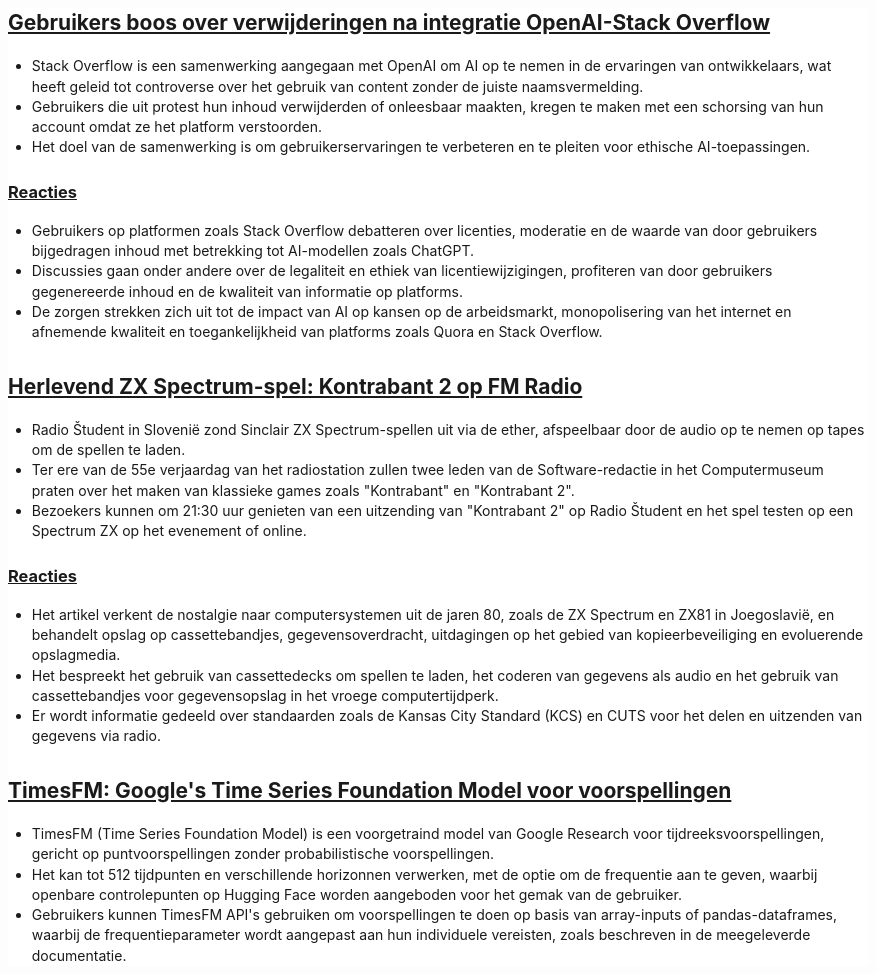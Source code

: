 ## [Gebruikers boos over verwijderingen na integratie OpenAI-Stack Overflow](https://build5nines.com/stack-overflow-upset-over-users-deleting-answers-after-openai-partnership/)

- Stack Overflow is een samenwerking aangegaan met OpenAI om AI op te nemen in de ervaringen van ontwikkelaars, wat heeft geleid tot controverse over het gebruik van content zonder de juiste naamsvermelding.
- Gebruikers die uit protest hun inhoud verwijderden of onleesbaar maakten, kregen te maken met een schorsing van hun account omdat ze het platform verstoorden.
- Het doel van de samenwerking is om gebruikerservaringen te verbeteren en te pleiten voor ethische AI-toepassingen.

### [Reacties](https://news.ycombinator.com/item?id=40302792)

- Gebruikers op platformen zoals Stack Overflow debatteren over licenties, moderatie en de waarde van door gebruikers bijgedragen inhoud met betrekking tot AI-modellen zoals ChatGPT.
- Discussies gaan onder andere over de legaliteit en ethiek van licentiewijzigingen, profiteren van door gebruikers gegenereerde inhoud en de kwaliteit van informatie op platforms.
- De zorgen strekken zich uit tot de impact van AI op kansen op de arbeidsmarkt, monopolisering van het internet en afnemende kwaliteit en toegankelijkheid van platforms zoals Quora en Stack Overflow.

## [Herlevend ZX Spectrum-spel: Kontrabant 2 op FM Radio](https://www.racunalniski-muzej.si/en/40-years-later-a-game-for-the-zx-spectrum-will-be-once-again-broadcast-over-fm-radio/)

- Radio Študent in Slovenië zond Sinclair ZX Spectrum-spellen uit via de ether, afspeelbaar door de audio op te nemen op tapes om de spellen te laden.
- Ter ere van de 55e verjaardag van het radiostation zullen twee leden van de Software-redactie in het Computermuseum praten over het maken van klassieke games zoals "Kontrabant" en "Kontrabant 2".
- Bezoekers kunnen om 21:30 uur genieten van een uitzending van "Kontrabant 2" op Radio Študent en het spel testen op een Spectrum ZX op het evenement of online.

### [Reacties](https://news.ycombinator.com/item?id=40296926)

- Het artikel verkent de nostalgie naar computersystemen uit de jaren 80, zoals de ZX Spectrum en ZX81 in Joegoslavië, en behandelt opslag op cassettebandjes, gegevensoverdracht, uitdagingen op het gebied van kopieerbeveiliging en evoluerende opslagmedia.
- Het bespreekt het gebruik van cassettedecks om spellen te laden, het coderen van gegevens als audio en het gebruik van cassettebandjes voor gegevensopslag in het vroege computertijdperk.
- Er wordt informatie gedeeld over standaarden zoals de Kansas City Standard (KCS) en CUTS voor het delen en uitzenden van gegevens via radio.

## [TimesFM: Google's Time Series Foundation Model voor voorspellingen](https://github.com/google-research/timesfm)

- TimesFM (Time Series Foundation Model) is een voorgetraind model van Google Research voor tijdreeksvoorspellingen, gericht op puntvoorspellingen zonder probabilistische voorspellingen.
- Het kan tot 512 tijdpunten en verschillende horizonnen verwerken, met de optie om de frequentie aan te geven, waarbij openbare controlepunten op Hugging Face worden aangeboden voor het gemak van de gebruiker.
- Gebruikers kunnen TimesFM API's gebruiken om voorspellingen te doen op basis van array-inputs of pandas-dataframes, waarbij de frequentieparameter wordt aangepast aan hun individuele vereisten, zoals beschreven in de meegeleverde documentatie.
